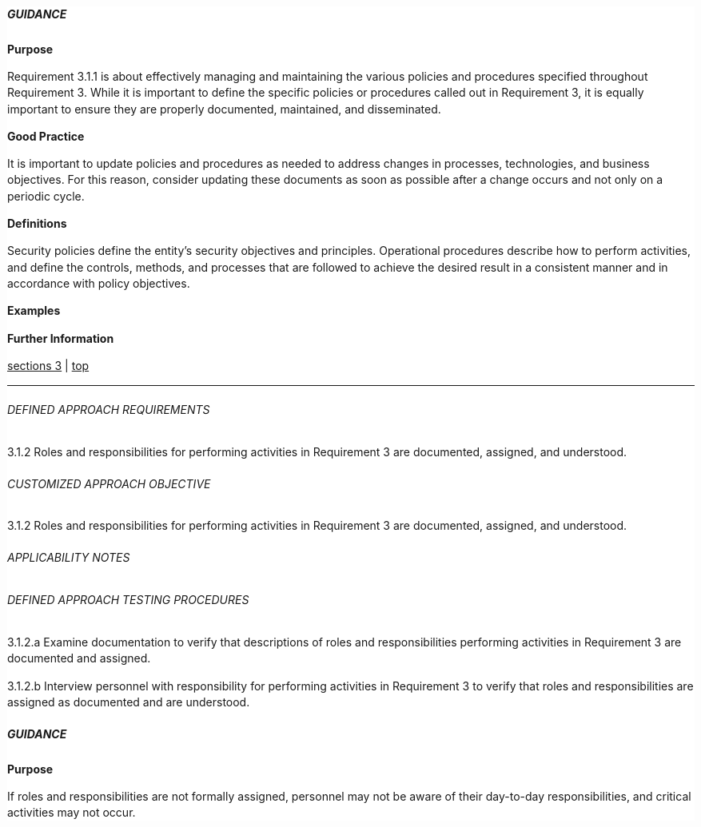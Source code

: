 ##### GUIDANCE

**Purpose**

Requirement 3.1.1 is about effectively managing and maintaining the various policies and procedures specified throughout Requirement 3. While it is important to define the specific policies or procedures called out in Requirement 3, it is equally important to ensure they are properly documented, maintained, and disseminated.

**Good Practice**

It is important to update policies and procedures as needed to address changes in processes, technologies, and business objectives. For this reason, consider updating these documents as soon as possible after a change occurs and not only on a periodic cycle.

**Definitions**

Security policies define the entity’s security objectives and principles. Operational procedures describe how to perform activities, and define the controls, methods, and processes that are followed to achieve the desired result in a consistent manner and in accordance with policy objectives.

**Examples**



**Further Information**



[sections 3](#sections-3) | 
[top](#pci-dss-v40)

---

###### DEFINED APPROACH REQUIREMENTS

3.1.2 Roles and responsibilities for performing activities in Requirement 3 are documented, assigned, and understood.

###### CUSTOMIZED APPROACH OBJECTIVE

3.1.2 Roles and responsibilities for performing activities in Requirement 3 are documented, assigned, and understood.

###### APPLICABILITY NOTES



###### DEFINED APPROACH TESTING PROCEDURES

3.1.2.a Examine documentation to verify that descriptions of roles and responsibilities performing activities in Requirement 3 are documented and assigned.

3.1.2.b Interview personnel with responsibility for performing activities in Requirement 3 to verify that roles and responsibilities are assigned as documented and are understood.

##### GUIDANCE

**Purpose**

If roles and responsibilities are not formally assigned, personnel may not be aware of their day-to-day responsibilities, and critical activities may not occur.
